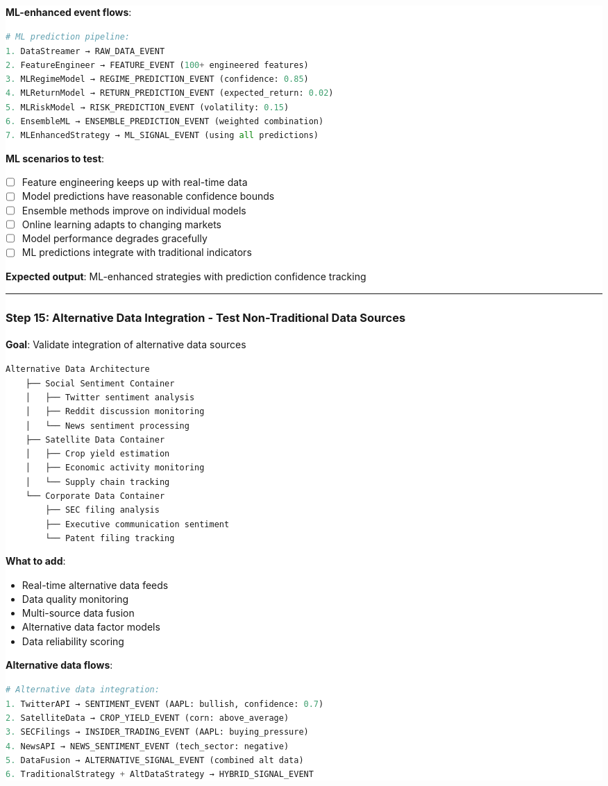 **ML-enhanced event flows**:
```python
# ML prediction pipeline:
1. DataStreamer → RAW_DATA_EVENT
2. FeatureEngineer → FEATURE_EVENT (100+ engineered features)
3. MLRegimeModel → REGIME_PREDICTION_EVENT (confidence: 0.85)
4. MLReturnModel → RETURN_PREDICTION_EVENT (expected_return: 0.02)
5. MLRiskModel → RISK_PREDICTION_EVENT (volatility: 0.15)
6. EnsembleML → ENSEMBLE_PREDICTION_EVENT (weighted combination)
7. MLEnhancedStrategy → ML_SIGNAL_EVENT (using all predictions)
```

**ML scenarios to test**:
- [ ] Feature engineering keeps up with real-time data
- [ ] Model predictions have reasonable confidence bounds
- [ ] Ensemble methods improve on individual models
- [ ] Online learning adapts to changing markets
- [ ] Model performance degrades gracefully
- [ ] ML predictions integrate with traditional indicators

**Expected output**: ML-enhanced strategies with prediction confidence tracking

---

### Step 15: Alternative Data Integration - Test Non-Traditional Data Sources
**Goal**: Validate integration of alternative data sources

```
Alternative Data Architecture
    ├── Social Sentiment Container
    │   ├── Twitter sentiment analysis
    │   ├── Reddit discussion monitoring
    │   └── News sentiment processing
    ├── Satellite Data Container
    │   ├── Crop yield estimation
    │   ├── Economic activity monitoring
    │   └── Supply chain tracking
    └── Corporate Data Container
        ├── SEC filing analysis
        ├── Executive communication sentiment
        └── Patent filing tracking
```

**What to add**:
- Real-time alternative data feeds
- Data quality monitoring
- Multi-source data fusion
- Alternative data factor models
- Data reliability scoring

**Alternative data flows**:
```python
# Alternative data integration:
1. TwitterAPI → SENTIMENT_EVENT (AAPL: bullish, confidence: 0.7)
2. SatelliteData → CROP_YIELD_EVENT (corn: above_average)
3. SECFilings → INSIDER_TRADING_EVENT (AAPL: buying_pressure)
4. NewsAPI → NEWS_SENTIMENT_EVENT (tech_sector: negative)
5. DataFusion → ALTERNATIVE_SIGNAL_EVENT (combined alt data)
6. TraditionalStrategy + AltDataStrategy → HYBRID_SIGNAL_EVENT
```
